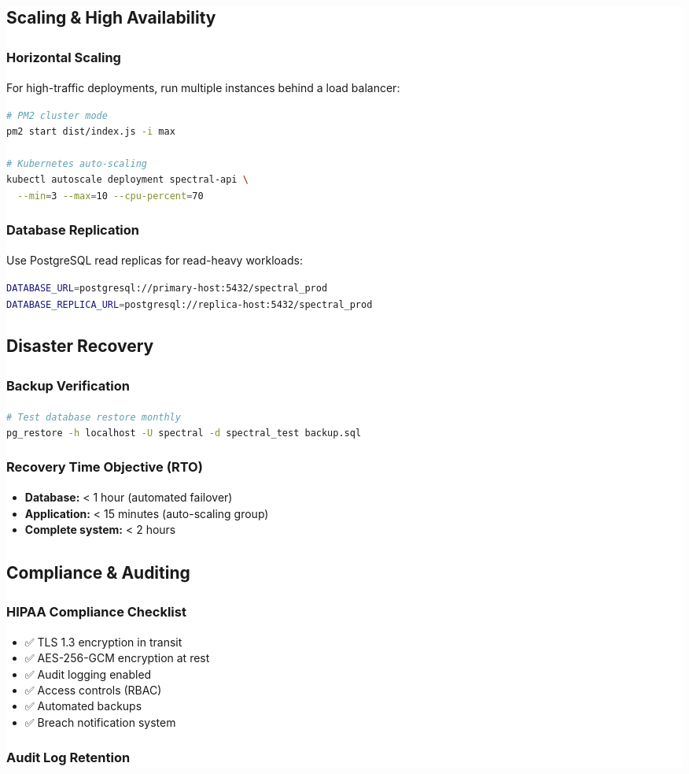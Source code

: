 ## Scaling & High Availability

### Horizontal Scaling

For high-traffic deployments, run multiple instances behind a load balancer:

```bash
# PM2 cluster mode
pm2 start dist/index.js -i max

# Kubernetes auto-scaling
kubectl autoscale deployment spectral-api \
  --min=3 --max=10 --cpu-percent=70
```

### Database Replication

Use PostgreSQL read replicas for read-heavy workloads:

```bash
DATABASE_URL=postgresql://primary-host:5432/spectral_prod
DATABASE_REPLICA_URL=postgresql://replica-host:5432/spectral_prod
```

## Disaster Recovery

### Backup Verification

```bash
# Test database restore monthly
pg_restore -h localhost -U spectral -d spectral_test backup.sql
```

### Recovery Time Objective (RTO)

- **Database:** < 1 hour (automated failover)
- **Application:** < 15 minutes (auto-scaling group)
- **Complete system:** < 2 hours

## Compliance & Auditing

### HIPAA Compliance Checklist

- ✅ TLS 1.3 encryption in transit
- ✅ AES-256-GCM encryption at rest
- ✅ Audit logging enabled
- ✅ Access controls (RBAC)
- ✅ Automated backups
- ✅ Breach notification system

### Audit Log Retention
